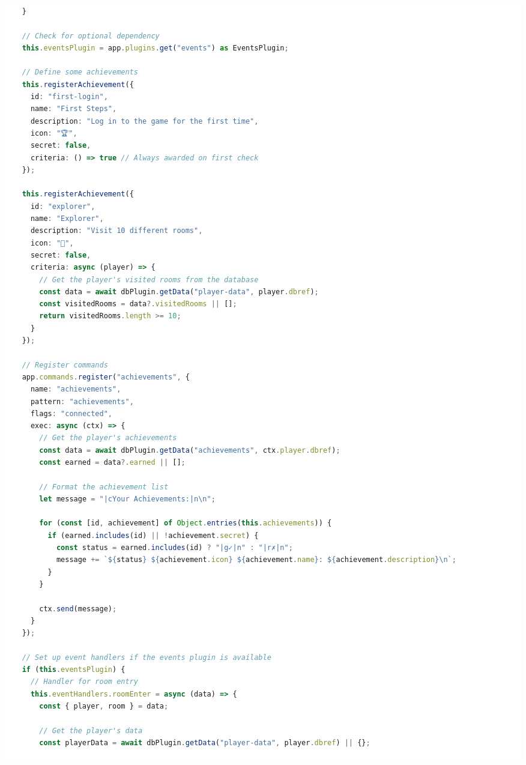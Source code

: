 ```typescript
    }
    
    // Check for optional dependency
    this.eventsPlugin = app.plugins.get("events") as EventsPlugin;
    
    // Define some achievements
    this.registerAchievement({
      id: "first-login",
      name: "First Steps",
      description: "Log in to the game for the first time",
      icon: "🏆",
      secret: false,
      criteria: () => true // Always awarded on first check
    });
    
    this.registerAchievement({
      id: "explorer",
      name: "Explorer",
      description: "Visit 10 different rooms",
      icon: "🧭",
      secret: false,
      criteria: async (player) => {
        // Get the player's visited rooms from the database
        const data = await dbPlugin.getData("player-data", player.dbref);
        const visitedRooms = data?.visitedRooms || [];
        return visitedRooms.length >= 10;
      }
    });
    
    // Register commands
    app.commands.register("achievements", {
      name: "achievements",
      pattern: "achievements",
      flags: "connected",
      exec: async (ctx) => {
        // Get the player's achievements
        const data = await dbPlugin.getData("achievements", ctx.player.dbref);
        const earned = data?.earned || [];
        
        // Format the achievement list
        let message = "|cYour Achievements:|n\n";
        
        for (const [id, achievement] of Object.entries(this.achievements)) {
          if (earned.includes(id) || !achievement.secret) {
            const status = earned.includes(id) ? "|g✓|n" : "|r✗|n";
            message += `${status} ${achievement.icon} ${achievement.name}: ${achievement.description}\n`;
          }
        }
        
        ctx.send(message);
      }
    });
    
    // Set up event handlers if the events plugin is available
    if (this.eventsPlugin) {
      // Handler for room entry
      this.eventHandlers.roomEnter = async (data) => {
        const { player, room } = data;
        
        // Get the player's data
        const playerData = await dbPlugin.getData("player-data", player.dbref) || {};
        
```